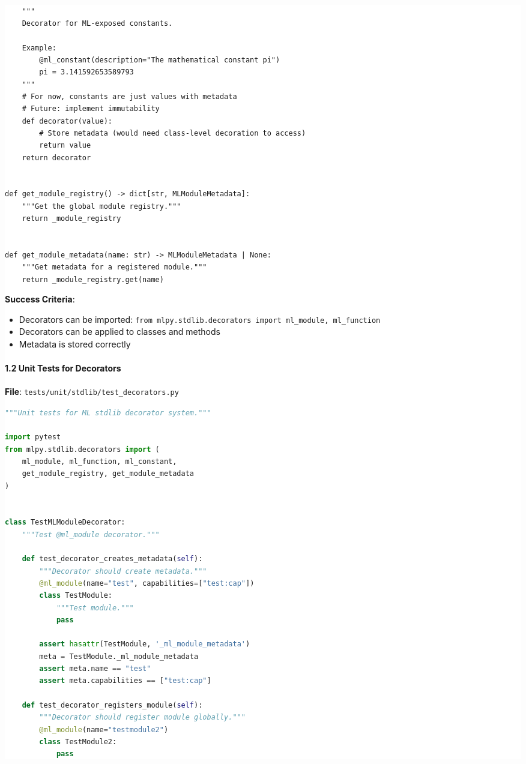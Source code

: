 ```
    """
    Decorator for ML-exposed constants.

    Example:
        @ml_constant(description="The mathematical constant pi")
        pi = 3.141592653589793
    """
    # For now, constants are just values with metadata
    # Future: implement immutability
    def decorator(value):
        # Store metadata (would need class-level decoration to access)
        return value
    return decorator


def get_module_registry() -> dict[str, MLModuleMetadata]:
    """Get the global module registry."""
    return _module_registry


def get_module_metadata(name: str) -> MLModuleMetadata | None:
    """Get metadata for a registered module."""
    return _module_registry.get(name)
```

**Success Criteria**:
- Decorators can be imported: `from mlpy.stdlib.decorators import ml_module, ml_function`
- Decorators can be applied to classes and methods
- Metadata is stored correctly

#### 1.2 Unit Tests for Decorators

**File**: `tests/unit/stdlib/test_decorators.py`

```python
"""Unit tests for ML stdlib decorator system."""

import pytest
from mlpy.stdlib.decorators import (
    ml_module, ml_function, ml_constant,
    get_module_registry, get_module_metadata
)


class TestMLModuleDecorator:
    """Test @ml_module decorator."""

    def test_decorator_creates_metadata(self):
        """Decorator should create metadata."""
        @ml_module(name="test", capabilities=["test:cap"])
        class TestModule:
            """Test module."""
            pass

        assert hasattr(TestModule, '_ml_module_metadata')
        meta = TestModule._ml_module_metadata
        assert meta.name == "test"
        assert meta.capabilities == ["test:cap"]

    def test_decorator_registers_module(self):
        """Decorator should register module globally."""
        @ml_module(name="testmodule2")
        class TestModule2:
            pass

```